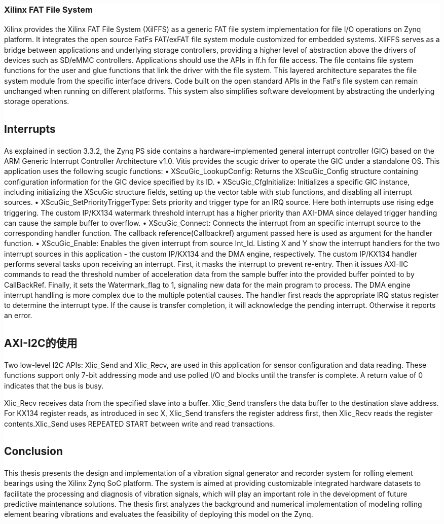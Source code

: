 ### Xilinx FAT File System
Xilinx provides the Xilinx FAT File System (XilFFS) as a generic FAT file system implementation for file I/O operations on Zynq platform. It integrates the open source FatFs FAT/exFAT file system module customized for embedded systems. XilFFS serves as a bridge between applications and underlying storage controllers, providing a higher level of abstraction above the drivers of devices such as SD/eMMC controllers. Applications should use the APIs in ff.h for file access. The file contains file system functions for the user and glue functions that link the driver with the file system. This layered architecture separates the file system module from the specific interface drivers. Code built on the open standard APIs in the FatFs file system can remain unchanged when running on different platforms. This system also simplifies software development by abstracting the underlying storage operations.

## Interrupts 

As explained in section 3.3.2, the Zynq PS side contains a hardware-implemented general interrupt controller (GIC) based on the ARM Generic Interrupt Controller Architecture v1.0. Vitis provides the scugic driver to operate the GIC under a standalone OS. This application uses the following scugic functions: • XScuGic_LookupConfig: Returns the XScuGic_Config structure containing configuration information for the GIC device specified by its ID. • XScuGic_CfgInitialize: Initializes a specific GIC instance, including initializing the XScuGic structure fields, setting up the vector table with stub functions, and disabling all interrupt sources.
• XScuGic_SetPriorityTriggerType: Sets priority and trigger type for an IRQ source. Here both interrupts use rising edge triggering. The custom IP/KX134 watermark threshold interrupt has a higher priority than AXI-DMA since delayed trigger handling can cause the sample buffer to overflow. • XScuGic_Connect: Connects the interrupt from an specific interrupt source to the corresponding handler function. The callback reference(Callbackref) argument passed here is used as argument for the handler function. • XScuGic_Enable: Enables the given interrupt from source Int_Id. Listing X and Y show the interrupt handlers for the two interrupt sources in this application - the custom IP/KX134 and the DMA engine, respectively. The custom IP/KX134 handler performs several tasks upon receiving an interrupt. First, it masks the interrupt to prevent re-entry. Then it issues AXI-IIC commands to read the threshold number of acceleration data from the sample buffer into the provided buffer pointed to by CallBackRef. Finally, it sets the Watermark_flag to 1, signaling new data for the main program to process. The DMA engine interrupt handling is more complex due to the multiple potential causes. The handler first reads the appropriate IRQ status register to determine the interrupt type. If the cause is transfer completion, it will acknowledge the pending interrupt. Otherwise it reports an error.


## AXI-I2C的使用

Two low-level I2C APIs: XIic_Send and XIic_Recv, are used in this application for sensor configuration and data reading. These functions support only 7-bit addressing mode and use polled I/O and blocks until the transfer is complete. A return value of 0 indicates that the bus is busy.

XIic_Recv receives data from the specified slave into a buffer. XIic_Send transfers the data buffer to the destination slave address. For KX134 register reads, as introduced in sec X, XIic_Send transfers the register address first, then XIic_Recv reads the register contents.XIic_Send uses REPEATED START between write and read transactions.

## Conclusion

This thesis presents the design and implementation of a vibration signal generator and recorder system for rolling element bearings using the Xilinx Zynq SoC platform. The system is aimed at providing customizable integrated hardware datasets to facilitate the processing and diagnosis of vibration signals, which will play an important role in the development of future predictive maintenance solutions. The thesis first analyzes the background and numerical implementation of modeling rolling element bearing vibrations and evaluates the feasibility of deploying this model on the Zynq.
